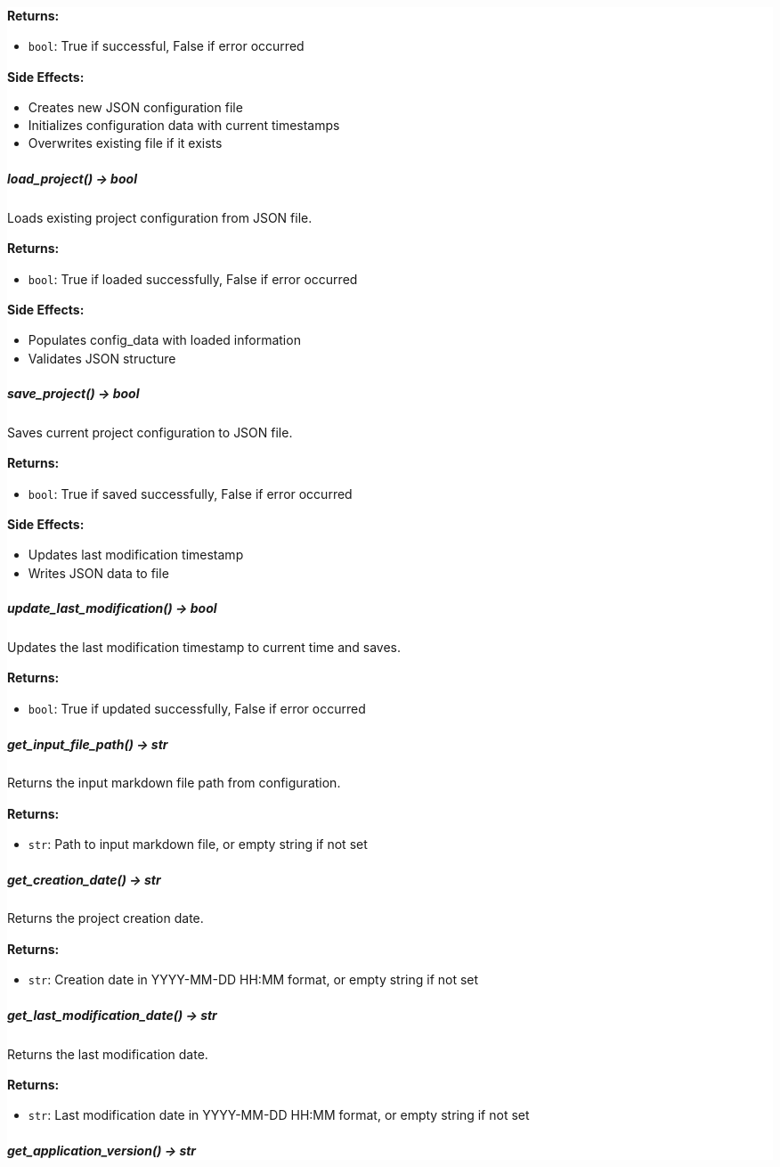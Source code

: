 **Returns:**
- `bool`: True if successful, False if error occurred

**Side Effects:**
- Creates new JSON configuration file
- Initializes configuration data with current timestamps
- Overwrites existing file if it exists

##### load_project() -> bool

Loads existing project configuration from JSON file.

**Returns:**
- `bool`: True if loaded successfully, False if error occurred

**Side Effects:**
- Populates config_data with loaded information
- Validates JSON structure

##### save_project() -> bool

Saves current project configuration to JSON file.

**Returns:**
- `bool`: True if saved successfully, False if error occurred

**Side Effects:**
- Updates last modification timestamp
- Writes JSON data to file

##### update_last_modification() -> bool

Updates the last modification timestamp to current time and saves.

**Returns:**
- `bool`: True if updated successfully, False if error occurred

##### get_input_file_path() -> str

Returns the input markdown file path from configuration.

**Returns:**
- `str`: Path to input markdown file, or empty string if not set

##### get_creation_date() -> str

Returns the project creation date.

**Returns:**
- `str`: Creation date in YYYY-MM-DD HH:MM format, or empty string if not set

##### get_last_modification_date() -> str

Returns the last modification date.

**Returns:**
- `str`: Last modification date in YYYY-MM-DD HH:MM format, or empty string if not set

##### get_application_version() -> str
